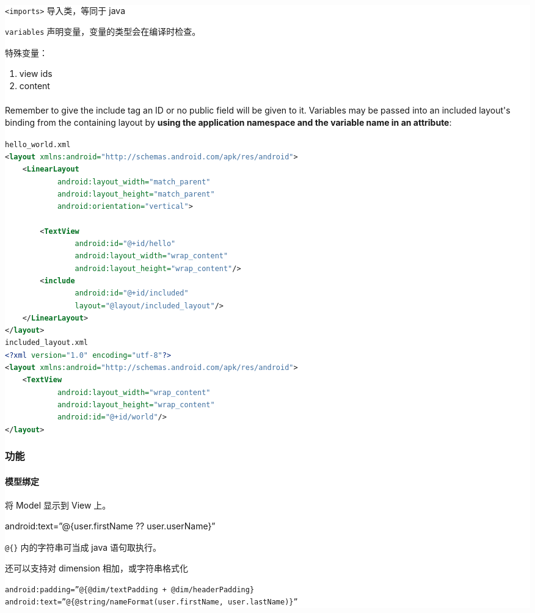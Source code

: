 `<imports>` 导入类，等同于 java

`variables` 声明变量，变量的类型会在编译时检查。

特殊变量：
 
1. view ids
2. content 

#### <include>

Remember to give the include tag an ID or no public field will be given to it.
Variables may be passed into an included layout's binding from the containing layout by **using the application namespace and the variable name in an attribute**:

``` xml
hello_world.xml
<layout xmlns:android="http://schemas.android.com/apk/res/android">
    <LinearLayout
            android:layout_width="match_parent"
            android:layout_height="match_parent"
            android:orientation="vertical">

        <TextView
                android:id="@+id/hello"
                android:layout_width="wrap_content"
                android:layout_height="wrap_content"/>
        <include
                android:id="@+id/included"
                layout="@layout/included_layout"/>
    </LinearLayout>
</layout>
included_layout.xml
<?xml version="1.0" encoding="utf-8"?>
<layout xmlns:android="http://schemas.android.com/apk/res/android">
    <TextView
            android:layout_width="wrap_content"
            android:layout_height="wrap_content"
            android:id="@+id/world"/>
</layout>
```


### 功能

#### 模型绑定

将 Model 显示到  View 上。

android:text=”@{user.firstName ?? user.userName}”

`@{}` 内的字符串可当成 java 语句取执行。

还可以支持对 dimension 相加，或字符串格式化

    android:padding=”@{@dim/textPadding + @dim/headerPadding}
    android:text=”@{@string/nameFormat(user.firstName, user.lastName)}”
    